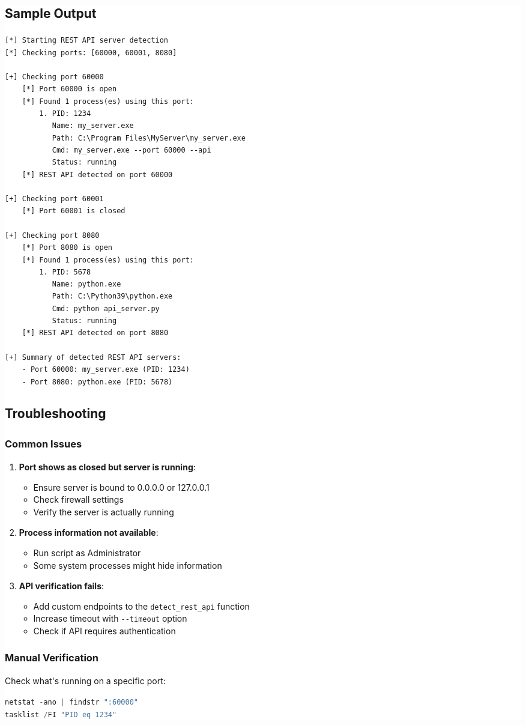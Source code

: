 ## Sample Output
```
[*] Starting REST API server detection
[*] Checking ports: [60000, 60001, 8080]

[+] Checking port 60000
    [*] Port 60000 is open
    [*] Found 1 process(es) using this port:
        1. PID: 1234
           Name: my_server.exe
           Path: C:\Program Files\MyServer\my_server.exe
           Cmd: my_server.exe --port 60000 --api
           Status: running
    [*] REST API detected on port 60000

[+] Checking port 60001
    [*] Port 60001 is closed

[+] Checking port 8080
    [*] Port 8080 is open
    [*] Found 1 process(es) using this port:
        1. PID: 5678
           Name: python.exe
           Path: C:\Python39\python.exe
           Cmd: python api_server.py
           Status: running
    [*] REST API detected on port 8080

[+] Summary of detected REST API servers:
    - Port 60000: my_server.exe (PID: 1234)
    - Port 8080: python.exe (PID: 5678)
```

## Troubleshooting

### Common Issues
1. **Port shows as closed but server is running**:
   - Ensure server is bound to 0.0.0.0 or 127.0.0.1
   - Check firewall settings
   - Verify the server is actually running

2. **Process information not available**:
   - Run script as Administrator
   - Some system processes might hide information

3. **API verification fails**:
   - Add custom endpoints to the `detect_rest_api` function
   - Increase timeout with `--timeout` option
   - Check if API requires authentication

### Manual Verification
Check what's running on a specific port:
```powershell
netstat -ano | findstr ":60000"
tasklist /FI "PID eq 1234"
```
